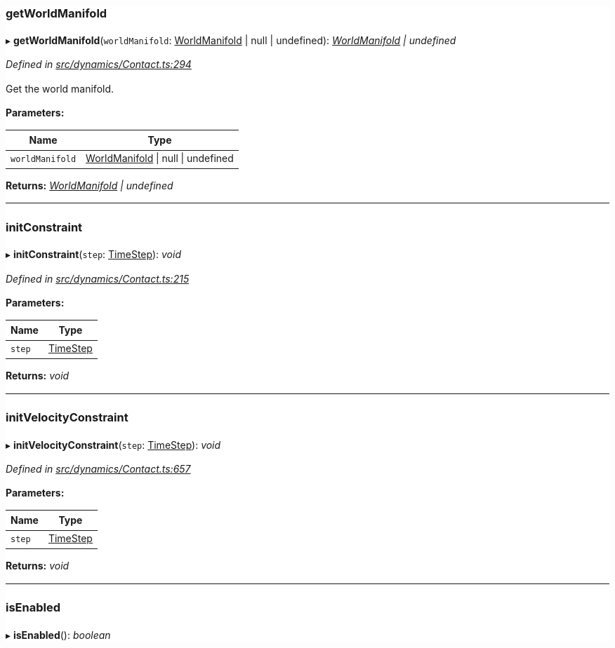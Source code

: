 ###  getWorldManifold

▸ **getWorldManifold**(`worldManifold`: [WorldManifold](worldmanifold.md) | null | undefined): *[WorldManifold](worldmanifold.md) | undefined*

*Defined in [src/dynamics/Contact.ts:294](https://github.com/shakiba/planck.js/blob/b8c946c/src/dynamics/Contact.ts#L294)*

Get the world manifold.

**Parameters:**

Name | Type |
------ | ------ |
`worldManifold` | [WorldManifold](worldmanifold.md) &#124; null &#124; undefined |

**Returns:** *[WorldManifold](worldmanifold.md) | undefined*

___

###  initConstraint

▸ **initConstraint**(`step`: [TimeStep](timestep.md)): *void*

*Defined in [src/dynamics/Contact.ts:215](https://github.com/shakiba/planck.js/blob/b8c946c/src/dynamics/Contact.ts#L215)*

**Parameters:**

Name | Type |
------ | ------ |
`step` | [TimeStep](timestep.md) |

**Returns:** *void*

___

###  initVelocityConstraint

▸ **initVelocityConstraint**(`step`: [TimeStep](timestep.md)): *void*

*Defined in [src/dynamics/Contact.ts:657](https://github.com/shakiba/planck.js/blob/b8c946c/src/dynamics/Contact.ts#L657)*

**Parameters:**

Name | Type |
------ | ------ |
`step` | [TimeStep](timestep.md) |

**Returns:** *void*

___

###  isEnabled

▸ **isEnabled**(): *boolean*
